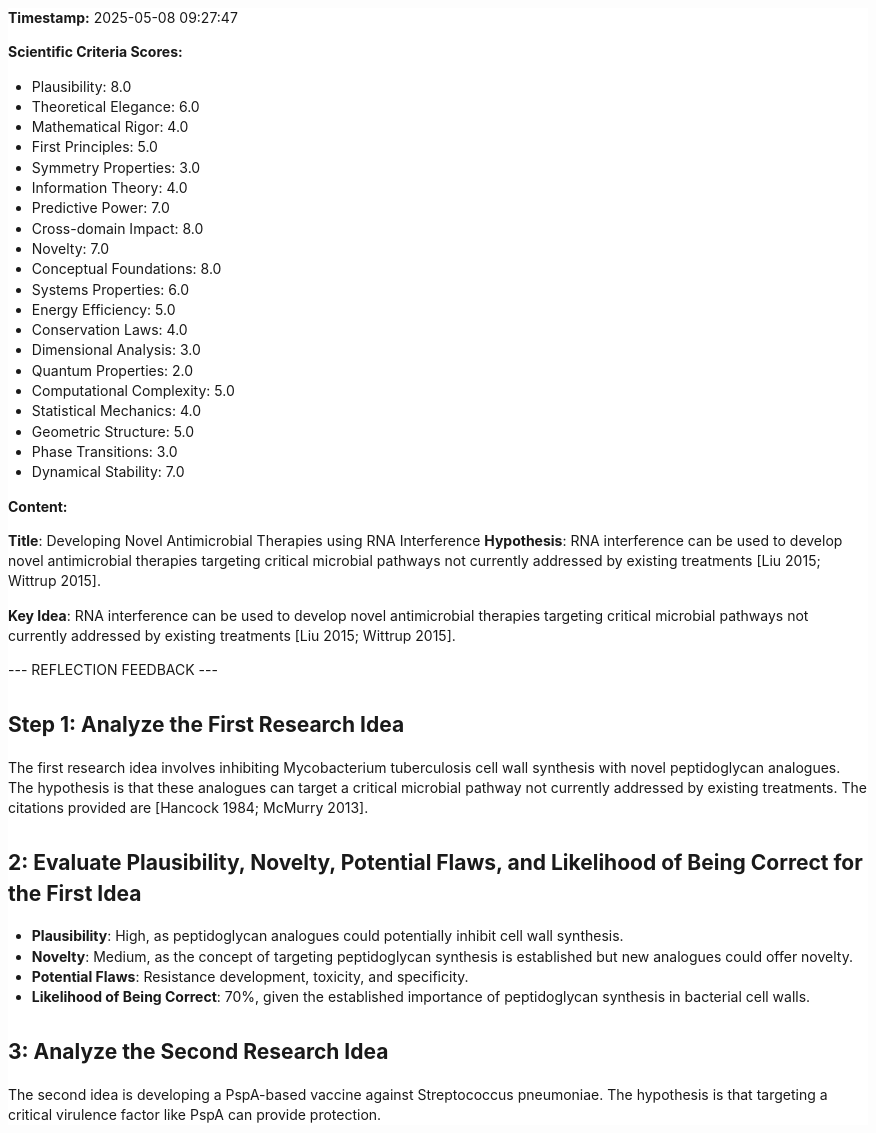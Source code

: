 **Timestamp:** 2025-05-08 09:27:47

**Scientific Criteria Scores:**

- Plausibility: 8.0
- Theoretical Elegance: 6.0
- Mathematical Rigor: 4.0
- First Principles: 5.0
- Symmetry Properties: 3.0
- Information Theory: 4.0
- Predictive Power: 7.0
- Cross-domain Impact: 8.0
- Novelty: 7.0
- Conceptual Foundations: 8.0
- Systems Properties: 6.0
- Energy Efficiency: 5.0
- Conservation Laws: 4.0
- Dimensional Analysis: 3.0
- Quantum Properties: 2.0
- Computational Complexity: 5.0
- Statistical Mechanics: 4.0
- Geometric Structure: 5.0
- Phase Transitions: 3.0
- Dynamical Stability: 7.0

**Content:**

**Title**: Developing Novel Antimicrobial Therapies using RNA Interference
**Hypothesis**: RNA interference can be used to develop novel antimicrobial therapies targeting critical microbial pathways not currently addressed by existing treatments [Liu 2015; Wittrup 2015].

**Key Idea**: RNA interference can be used to develop novel antimicrobial therapies targeting critical microbial pathways not currently addressed by existing treatments [Liu 2015; Wittrup 2015].

--- REFLECTION FEEDBACK ---

## Step 1: Analyze the First Research Idea
The first research idea involves inhibiting Mycobacterium tuberculosis cell wall synthesis with novel peptidoglycan analogues. The hypothesis is that these analogues can target a critical microbial pathway not currently addressed by existing treatments. The citations provided are [Hancock 1984; McMurry 2013].

## 2: Evaluate Plausibility, Novelty, Potential Flaws, and Likelihood of Being Correct for the First Idea
- **Plausibility**: High, as peptidoglycan analogues could potentially inhibit cell wall synthesis.
- **Novelty**: Medium, as the concept of targeting peptidoglycan synthesis is established but new analogues could offer novelty.
- **Potential Flaws**: Resistance development, toxicity, and specificity.
- **Likelihood of Being Correct**: 70%, given the established importance of peptidoglycan synthesis in bacterial cell walls.

## 3: Analyze the Second Research Idea
The second idea is developing a PspA-based vaccine against Streptococcus pneumoniae. The hypothesis is that targeting a critical virulence factor like PspA can provide protection.
